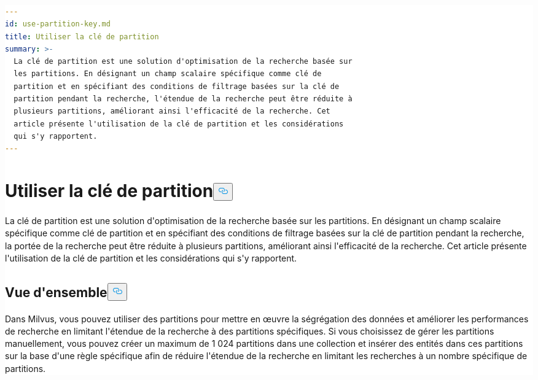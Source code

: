 ```yaml
---
id: use-partition-key.md
title: Utiliser la clé de partition
summary: >-
  La clé de partition est une solution d'optimisation de la recherche basée sur
  les partitions. En désignant un champ scalaire spécifique comme clé de
  partition et en spécifiant des conditions de filtrage basées sur la clé de
  partition pendant la recherche, l'étendue de la recherche peut être réduite à
  plusieurs partitions, améliorant ainsi l'efficacité de la recherche. Cet
  article présente l'utilisation de la clé de partition et les considérations
  qui s'y rapportent.
---
```

<h1 id="Use-Partition-Key" class="common-anchor-header">Utiliser la clé de partition<button data-href="#Use-Partition-Key" class="anchor-icon" translate="no">
      <svg translate="no"
        aria-hidden="true"
        focusable="false"
        height="20"
        version="1.1"
        viewBox="0 0 16 16"
        width="16"
      >
        <path
          fill="#0092E4"
          fill-rule="evenodd"
          d="M4 9h1v1H4c-1.5 0-3-1.69-3-3.5S2.55 3 4 3h4c1.45 0 3 1.69 3 3.5 0 1.41-.91 2.72-2 3.25V8.59c.58-.45 1-1.27 1-2.09C10 5.22 8.98 4 8 4H4c-.98 0-2 1.22-2 2.5S3 9 4 9zm9-3h-1v1h1c1 0 2 1.22 2 2.5S13.98 12 13 12H9c-.98 0-2-1.22-2-2.5 0-.83.42-1.64 1-2.09V6.25c-1.09.53-2 1.84-2 3.25C6 11.31 7.55 13 9 13h4c1.45 0 3-1.69 3-3.5S14.5 6 13 6z"
        ></path>
      </svg>
    </button></h1><p>La clé de partition est une solution d'optimisation de la recherche basée sur les partitions. En désignant un champ scalaire spécifique comme clé de partition et en spécifiant des conditions de filtrage basées sur la clé de partition pendant la recherche, la portée de la recherche peut être réduite à plusieurs partitions, améliorant ainsi l'efficacité de la recherche. Cet article présente l'utilisation de la clé de partition et les considérations qui s'y rapportent.</p>
<h2 id="Overview" class="common-anchor-header">Vue d'ensemble<button data-href="#Overview" class="anchor-icon" translate="no">
      <svg translate="no"
        aria-hidden="true"
        focusable="false"
        height="20"
        version="1.1"
        viewBox="0 0 16 16"
        width="16"
      >
        <path
          fill="#0092E4"
          fill-rule="evenodd"
          d="M4 9h1v1H4c-1.5 0-3-1.69-3-3.5S2.55 3 4 3h4c1.45 0 3 1.69 3 3.5 0 1.41-.91 2.72-2 3.25V8.59c.58-.45 1-1.27 1-2.09C10 5.22 8.98 4 8 4H4c-.98 0-2 1.22-2 2.5S3 9 4 9zm9-3h-1v1h1c1 0 2 1.22 2 2.5S13.98 12 13 12H9c-.98 0-2-1.22-2-2.5 0-.83.42-1.64 1-2.09V6.25c-1.09.53-2 1.84-2 3.25C6 11.31 7.55 13 9 13h4c1.45 0 3-1.69 3-3.5S14.5 6 13 6z"
        ></path>
      </svg>
    </button></h2><p>Dans Milvus, vous pouvez utiliser des partitions pour mettre en œuvre la ségrégation des données et améliorer les performances de recherche en limitant l'étendue de la recherche à des partitions spécifiques. Si vous choisissez de gérer les partitions manuellement, vous pouvez créer un maximum de 1 024 partitions dans une collection et insérer des entités dans ces partitions sur la base d'une règle spécifique afin de réduire l'étendue de la recherche en limitant les recherches à un nombre spécifique de partitions.</p>